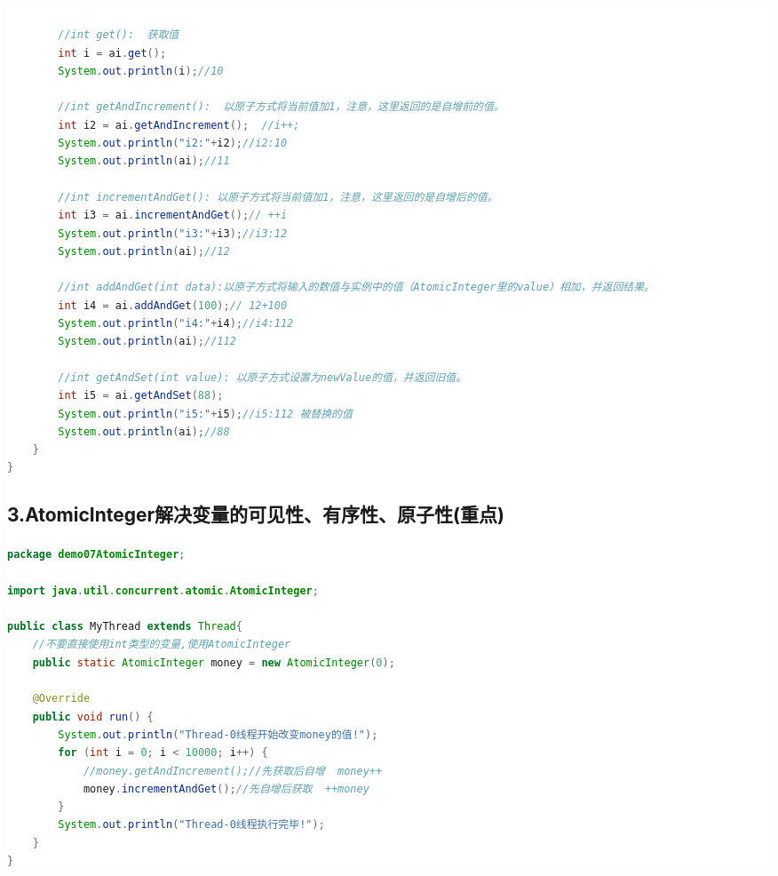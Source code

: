 ```java

        //int get():  获取值
        int i = ai.get();
        System.out.println(i);//10

        //int getAndIncrement():  以原子方式将当前值加1，注意，这里返回的是自增前的值。
        int i2 = ai.getAndIncrement();  //i++;
        System.out.println("i2:"+i2);//i2:10
        System.out.println(ai);//11

        //int incrementAndGet(): 以原子方式将当前值加1，注意，这里返回的是自增后的值。
        int i3 = ai.incrementAndGet();// ++i
        System.out.println("i3:"+i3);//i3:12
        System.out.println(ai);//12

        //int addAndGet(int data):以原子方式将输入的数值与实例中的值（AtomicInteger里的value）相加，并返回结果。
        int i4 = ai.addAndGet(100);// 12+100
        System.out.println("i4:"+i4);//i4:112
        System.out.println(ai);//112

        //int getAndSet(int value): 以原子方式设置为newValue的值，并返回旧值。
        int i5 = ai.getAndSet(88);
        System.out.println("i5:"+i5);//i5:112 被替换的值
        System.out.println(ai);//88
    }
}
```



## 3.AtomicInteger解决变量的可见性、有序性、原子性(重点)

```java
package demo07AtomicInteger;

import java.util.concurrent.atomic.AtomicInteger;

public class MyThread extends Thread{
    //不要直接使用int类型的变量,使用AtomicInteger
    public static AtomicInteger money = new AtomicInteger(0);

    @Override
    public void run() {
        System.out.println("Thread-0线程开始改变money的值!");
        for (int i = 0; i < 10000; i++) {
            //money.getAndIncrement();//先获取后自增  money++
            money.incrementAndGet();//先自增后获取  ++money
        }
        System.out.println("Thread-0线程执行完毕!");
    }
}

```
